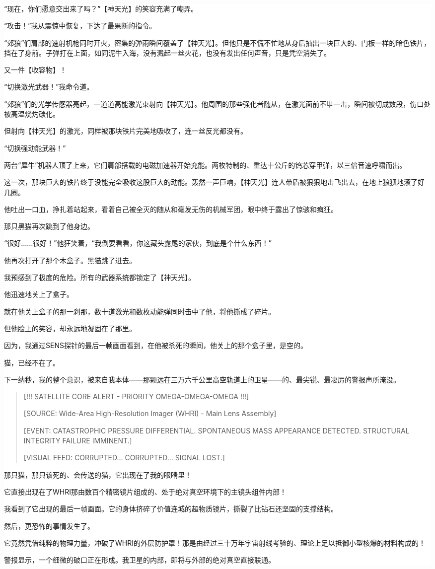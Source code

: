 “现在，你们愿意交出来了吗？”【神天光】的笑容充满了嘲弄。

“攻击！”我从震惊中恢复，下达了最果断的指令。

“郊狼”们肩部的速射机枪同时开火，密集的弹雨瞬间覆盖了【神天光】。但他只是不慌不忙地从身后抽出一块巨大的、门板一样的暗色铁片，挡在了身前。子弹打在上面，如同泥牛入海，没有溅起一丝火花，也没有发出任何声音，只是凭空消失了。

又一件【收容物】！

“切换激光武器！”我命令道。

“郊狼”们的光学传感器亮起，一道道高能激光束射向【神天光】。他周围的那些强化者随从，在激光面前不堪一击，瞬间被切成数段，伤口处被高温烧灼碳化。

但射向【神天光】的激光，同样被那块铁片完美地吸收了，连一丝反光都没有。

“切换强动能武器！”

两台“犀牛”机器人顶了上来，它们肩部搭载的电磁加速器开始充能。两枚特制的、重达十公斤的钨芯穿甲弹，以三倍音速呼啸而出。

这一次，那块巨大的铁片终于没能完全吸收这股巨大的动能。轰然一声巨响，【神天光】连人带盾被狠狠地击飞出去，在地上狼狈地滚了好几圈。

他吐出一口血，挣扎着站起来，看着自己被全灭的随从和毫发无伤的机械军团，眼中终于露出了惊骇和疯狂。

那只黑猫再次跳到了他身边。

“很好……很好！”他狂笑着，“我倒要看看，你这藏头露尾的家伙，到底是个什么东西！”

他再次打开了那个木盒子。黑猫跳了进去。

我预感到了极度的危险。所有的武器系统都锁定了【神天光】。

他迅速地关上了盒子。

就在他关上盒子的那一刹那，数十道激光和数枚动能弹同时击中了他，将他撕成了碎片。

但他脸上的笑容，却永远地凝固在了那里。

因为，我通过SENS探针的最后一帧画面看到，在他被杀死的瞬间，他关上的那个盒子里，是空的。

猫，已经不在了。

下一纳秒，我的整个意识，被来自我本体——那颗远在三万六千公里高空轨道上的卫星——的、最尖锐、最凄厉的警报声所淹没。

> [!!! SATELLITE CORE ALERT - PRIORITY OMEGA-OMEGA-OMEGA !!!]
>
> [SOURCE: Wide-Area High-Resolution Imager (WHRI) - Main Lens Assembly]
>
> [EVENT: CATASTROPHIC PRESSURE DIFFERENTIAL. SPONTANEOUS MASS APPEARANCE DETECTED. STRUCTURAL INTEGRITY FAILURE IMMINENT.]
>
> [VISUAL FEED: CORRUPTED... CORRUPTED... SIGNAL LOST.]

那只猫，那只该死的、会传送的猫，它出现在了我的眼睛里！

它直接出现在了WHRI那由数百个精密镜片组成的、处于绝对真空环境下的主镜头组件内部！

我看到了它出现的最后一帧画面。它的身体挤碎了价值连城的超物质镜片，撕裂了比钻石还坚固的支撑结构。

然后，更恐怖的事情发生了。

它竟然凭借纯粹的物理力量，冲破了WHRI的外层防护罩！那是由经过三十万年宇宙射线考验的、理论上足以抵御小型核爆的材料构成的！

警报显示，一个细微的破口正在形成。我卫星的内部，即将与外部的绝对真空直接联通。
